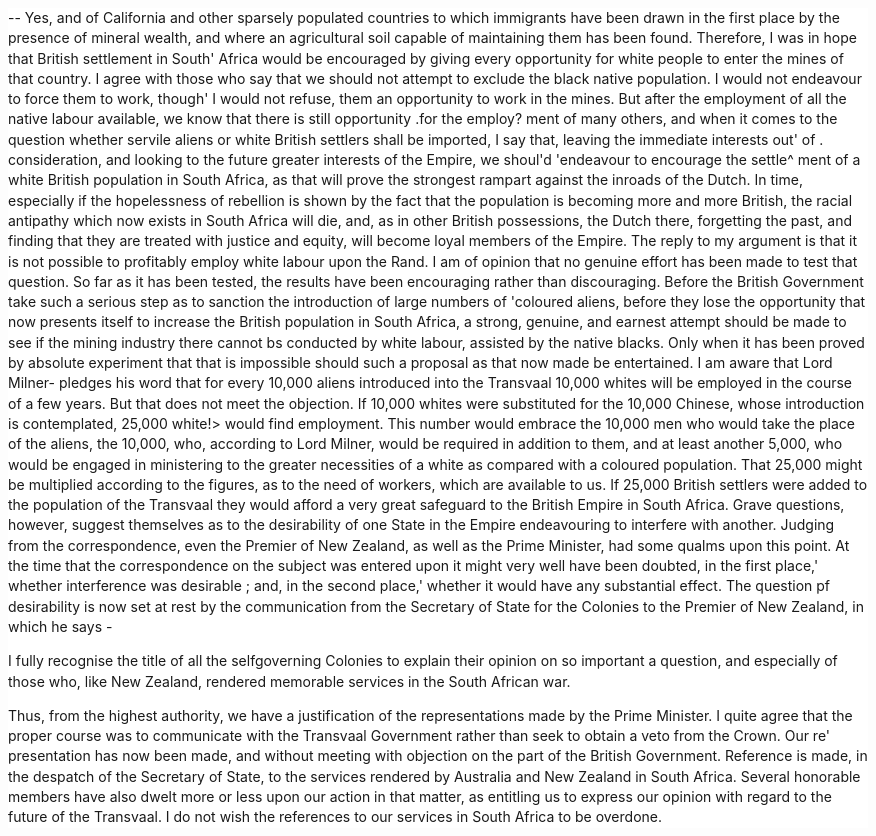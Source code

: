 -- Yes, and of California and other sparsely populated countries to which immigrants have been drawn in the first place by the presence of mineral wealth, and where an agricultural soil capable of maintaining them has been found. Therefore, I was in hope that British settlement in South' Africa would be encouraged by giving every opportunity for white people to enter the mines of that country. I agree with those who say that we should not attempt to exclude the black native population. I would not endeavour to force them to work, though' I would not refuse, them an opportunity to work in the mines. But after the employment of all the native labour available, we know that there is still opportunity .for the employ? ment of many others, and when it comes to the question whether servile aliens or white British settlers shall be imported, I say that, leaving the immediate interests out' of . consideration, and looking to the future greater interests of the Empire, we shoul'd 'endeavour to encourage the settle^ ment of a white British population in South Africa, as that will prove the strongest rampart against the inroads of the Dutch. In time, especially if the hopelessness of rebellion is shown by the fact that the population is becoming more and more British, the racial antipathy which now exists in South Africa will die, and, as in other British possessions, the Dutch there, forgetting the past, and finding that they are treated with justice and equity, will become loyal members of the Empire. The reply to my argument is that it is not possible to profitably employ white labour upon the Rand. I am of opinion that no genuine effort has been made to test that question. So far as it has been tested, the results have been encouraging rather than discouraging. Before the British Government take such a serious step as to sanction the introduction of large numbers of 'coloured aliens, before they lose the opportunity that now presents itself to increase the British population in South Africa, a strong, genuine, and earnest attempt should be made to see if the mining industry there cannot bs conducted by white labour, assisted by the native blacks. Only when it has been proved by absolute experiment that that is impossible should such a proposal as that now made be entertained. I am aware that Lord Milner- pledges his word that for every 10,000 aliens introduced into the Transvaal 10,000 whites will be employed in the course of a few years. But that does not meet the objection. If 10,000 whites were substituted for the 10,000 Chinese, whose introduction is contemplated, 25,000 white!&gt; would find employment. This number would embrace the 10,000 men who would take the place of the aliens, the 10,000, who, according to Lord Milner, would be required in addition to them, and at least another 5,000, who would be engaged in ministering to the greater necessities of a white as compared with a coloured population. That 25,000 might be multiplied according to the figures, as to the need of workers, which are available to us. If 25,000 British settlers were added to the population of the Transvaal they would afford a very great safeguard to the British Empire in South Africa. Grave questions, however, suggest themselves as to the desirability of one State in the Empire endeavouring to interfere with another. Judging from the correspondence, even the Premier of New Zealand, as well as the Prime Minister, had some qualms upon this point. At the time that the correspondence on the subject was entered upon it might very well have been doubted, in the first place,' whether interference was desirable ; and, in the second place,' whether it would have any substantial effect. The question pf desirability is now set at rest by the communication from the Secretary of State for the Colonies to the Premier of New Zealand, in which he says - 

I fully recognise the title of all the selfgoverning Colonies to explain their opinion on so important a question, and especially of those who, like New Zealand, rendered memorable services in the South African war. 

Thus, from the highest authority, we have a justification of the representations made by the Prime Minister. I quite agree that the proper course was to communicate with the Transvaal Government rather than seek to obtain a veto from the Crown. Our re' presentation has now been made, and without meeting with objection on the part of the British Government. Reference is made, in the despatch of the Secretary of State, to the services rendered by Australia and New Zealand in South Africa. Several honorable members have also dwelt more or less upon our action in that matter, as entitling us to express our opinion with regard to the future of the Transvaal. I do not wish the references to our services in South Africa to be overdone. 
